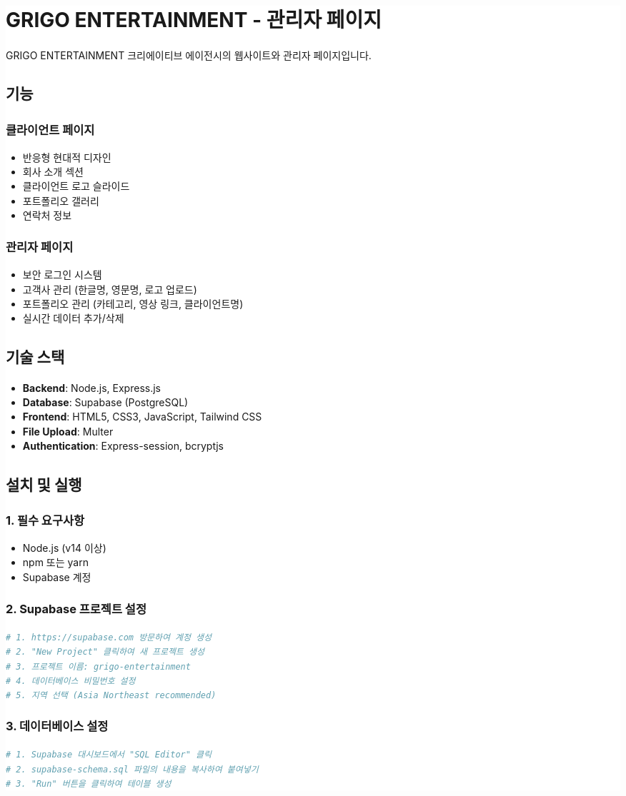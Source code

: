 # GRIGO ENTERTAINMENT - 관리자 페이지

GRIGO ENTERTAINMENT 크리에이티브 에이전시의 웹사이트와 관리자 페이지입니다.

## 기능

### 클라이언트 페이지
- 반응형 현대적 디자인
- 회사 소개 섹션
- 클라이언트 로고 슬라이드
- 포트폴리오 갤러리
- 연락처 정보

### 관리자 페이지
- 보안 로그인 시스템
- 고객사 관리 (한글명, 영문명, 로고 업로드)
- 포트폴리오 관리 (카테고리, 영상 링크, 클라이언트명)
- 실시간 데이터 추가/삭제

## 기술 스택

- **Backend**: Node.js, Express.js
- **Database**: Supabase (PostgreSQL)
- **Frontend**: HTML5, CSS3, JavaScript, Tailwind CSS
- **File Upload**: Multer
- **Authentication**: Express-session, bcryptjs

## 설치 및 실행

### 1. 필수 요구사항
- Node.js (v14 이상)
- npm 또는 yarn
- Supabase 계정

### 2. Supabase 프로젝트 설정
```bash
# 1. https://supabase.com 방문하여 계정 생성
# 2. "New Project" 클릭하여 새 프로젝트 생성
# 3. 프로젝트 이름: grigo-entertainment
# 4. 데이터베이스 비밀번호 설정
# 5. 지역 선택 (Asia Northeast recommended)
```

### 3. 데이터베이스 설정
```bash
# 1. Supabase 대시보드에서 "SQL Editor" 클릭
# 2. supabase-schema.sql 파일의 내용을 복사하여 붙여넣기
# 3. "Run" 버튼을 클릭하여 테이블 생성
```
